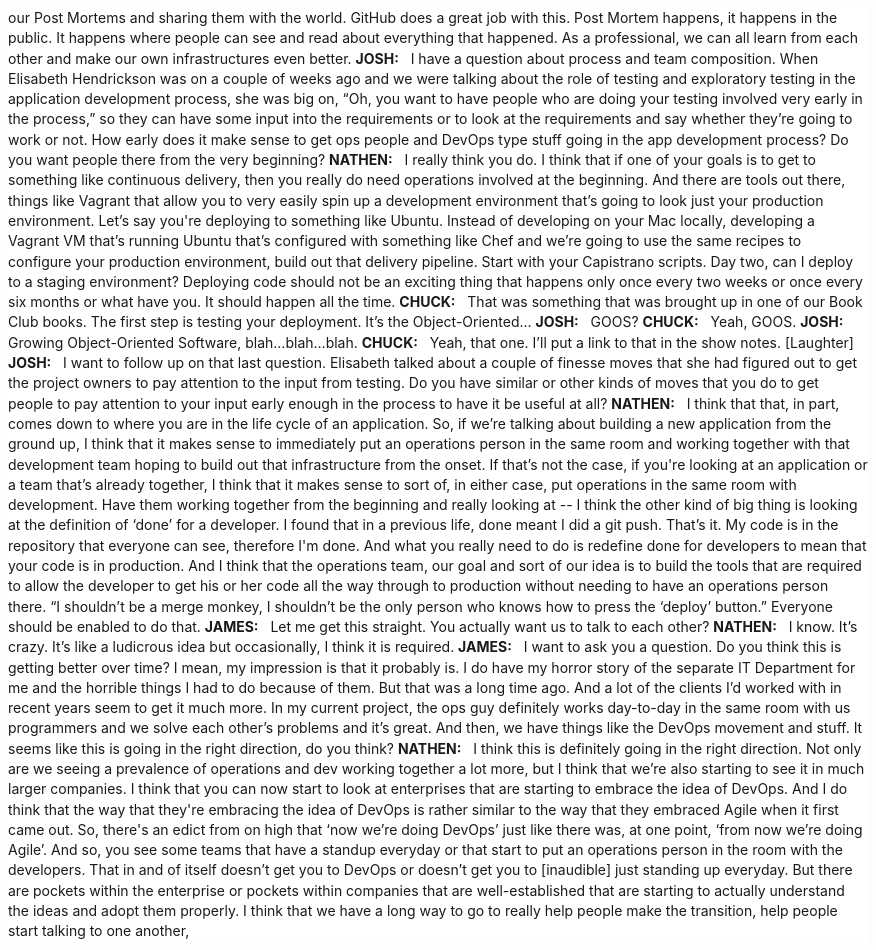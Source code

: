 our Post Mortems and sharing them with the world. GitHub does a great job with this. Post Mortem happens, it happens in the public. It happens where people can see and read about everything that happened. As a professional, we can all learn from each other and make our own infrastructures even better. **JOSH:** &nbsp; I have a question about process and team composition. When Elisabeth Hendrickson was on a couple of weeks ago and we were talking about the role of testing and exploratory testing in the application development process, she was big on, “Oh, you want to have people who are doing your testing involved very early in the process,” so they can have some input into the requirements or to look at the requirements and say whether they’re going to work or not. How early does it make sense to get ops people and DevOps type stuff going in the app development process? Do you want people there from the very beginning? **NATHEN:** &nbsp; I really think you do. I think that if one of your goals is to get to something like continuous delivery, then you really do need operations involved at the beginning. And there are tools out there, things like Vagrant that allow you to very easily spin up a development environment that’s going to look just your production environment. Let’s say you're deploying to something like Ubuntu. Instead of developing on your Mac locally, developing a Vagrant VM that’s running Ubuntu that’s configured with something like Chef and we’re going to use the same recipes to configure your production environment, build out that delivery pipeline. Start with your Capistrano scripts. Day two, can I deploy to a staging environment? Deploying code should not be an exciting thing that happens only once every two weeks or once every six months or what have you. It should happen all the time. **CHUCK:** &nbsp; That was something that was brought up in one of our Book Club books. The first step is testing your deployment. It’s the Object-Oriented… **JOSH:** &nbsp; GOOS? **CHUCK:** &nbsp; Yeah, GOOS. **JOSH:** &nbsp; Growing Object-Oriented Software, blah…blah…blah. **CHUCK:** &nbsp; Yeah, that one. I’ll put a link to that in the show notes. [Laughter] **JOSH:** &nbsp; I want to follow up on that last question. Elisabeth talked about a couple of finesse moves that she had figured out to get the project owners to pay attention to the input from testing. Do you have similar or other kinds of moves that you do to get people to pay attention to your input early enough in the process to have it be useful at all? **NATHEN:** &nbsp; I think that that, in part, comes down to where you are in the life cycle of an application. So, if we’re talking about building a new application from the ground up, I think that it makes sense to immediately put an operations person in the same room and working together with that development team hoping to build out that infrastructure from the onset. If that’s not the case, if you're looking at an application or a team that’s already together, I think that it makes sense to sort of, in either case, put operations in the same room with development. Have them working together from the beginning and really looking at -- I think the other kind of big thing is looking at the definition of ‘done’ for a developer. I found that in a previous life, done meant I did a git push. That’s it. My code is in the repository that everyone can see, therefore I'm done. And what you really need to do is redefine done for developers to mean that your code is in production. And I think that the operations team, our goal and sort of our idea is to build the tools that are required to allow the developer to get his or her code all the way through to production without needing to have an operations person there. “I shouldn’t be a merge monkey, I shouldn’t be the only person who knows how to press the ‘deploy’ button.” Everyone should be enabled to do that. **JAMES:** &nbsp; Let me get this straight. You actually want us to talk to each other? **NATHEN:** &nbsp; I know. It’s crazy. It’s like a ludicrous idea but occasionally, I think it is required. **JAMES:** &nbsp; I want to ask you a question. Do you think this is getting better over time? I mean, my impression is that it probably is. I do have my horror story of the separate IT Department for me and the horrible things I had to do because of them. But that was a long time ago. And a lot of the clients I’d worked with in recent years seem to get it much more. In my current project, the ops guy definitely works day-to-day in the same room with us programmers and we solve each other’s problems and it’s great. And then, we have things like the DevOps movement and stuff. It seems like this is going in the right direction, do you think? **NATHEN:** &nbsp; I think this is definitely going in the right direction. Not only are we seeing a prevalence of operations and dev working together a lot more, but I think that we’re also starting to see it in much larger companies. I think that you can now start to look at enterprises that are starting to embrace the idea of DevOps. And I do think that the way that they're embracing the idea of DevOps is rather similar to the way that they embraced Agile when it first came out. So, there's an edict from on high that ‘now we’re doing DevOps’ just like there was, at one point, ‘from now we’re doing Agile’. And so, you see some teams that have a standup everyday or that start to put an operations person in the room with the developers. That in and of itself doesn’t get you to DevOps or doesn’t get you to [inaudible] just standing up everyday. But there are pockets within the enterprise or pockets within companies that are well-established that are starting to actually understand the ideas and adopt them properly. I think that we have a long way to go to really help people make the transition, help people start talking to one another,